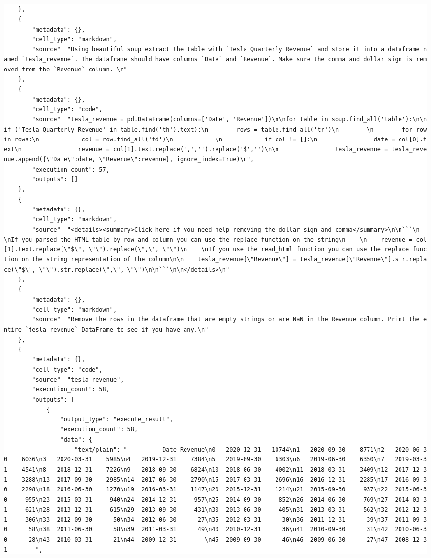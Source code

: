         },
        {
            "metadata": {},
            "cell_type": "markdown",
            "source": "Using beautiful soup extract the table with `Tesla Quarterly Revenue` and store it into a dataframe named `tesla_revenue`. The dataframe should have columns `Date` and `Revenue`. Make sure the comma and dollar sign is removed from the `Revenue` column. \n"
        },
        {
            "metadata": {},
            "cell_type": "code",
            "source": "tesla_revenue = pd.DataFrame(columns=['Date', 'Revenue'])\n\nfor table in soup.find_all('table'):\n\n    if ('Tesla Quarterly Revenue' in table.find('th').text):\n        rows = table.find_all('tr')\n        \n        for row in rows:\n            col = row.find_all('td')\n            \n            if col != []:\n                date = col[0].text\n                revenue = col[1].text.replace(',','').replace('$','')\n\n                tesla_revenue = tesla_revenue.append({\"Date\":date, \"Revenue\":revenue}, ignore_index=True)\n",
            "execution_count": 57,
            "outputs": []
        },
        {
            "metadata": {},
            "cell_type": "markdown",
            "source": "<details><summary>Click here if you need help removing the dollar sign and comma</summary>\n\n```\n    \nIf you parsed the HTML table by row and column you can use the replace function on the string\n    \n    revenue = col[1].text.replace(\"$\", \"\").replace(\",\", \"\")\n    \nIf you use the read_html function you can use the replace function on the string representation of the column\n\n    tesla_revenue[\"Revenue\"] = tesla_revenue[\"Revenue\"].str.replace(\"$\", \"\").str.replace(\",\", \"\")\n\n```\n\n</details>\n"
        },
        {
            "metadata": {},
            "cell_type": "markdown",
            "source": "Remove the rows in the dataframe that are empty strings or are NaN in the Revenue column. Print the entire `tesla_revenue` DataFrame to see if you have any.\n"
        },
        {
            "metadata": {},
            "cell_type": "code",
            "source": "tesla_revenue",
            "execution_count": 58,
            "outputs": [
                {
                    "output_type": "execute_result",
                    "execution_count": 58,
                    "data": {
                        "text/plain": "          Date Revenue\n0   2020-12-31   10744\n1   2020-09-30    8771\n2   2020-06-30    6036\n3   2020-03-31    5985\n4   2019-12-31    7384\n5   2019-09-30    6303\n6   2019-06-30    6350\n7   2019-03-31    4541\n8   2018-12-31    7226\n9   2018-09-30    6824\n10  2018-06-30    4002\n11  2018-03-31    3409\n12  2017-12-31    3288\n13  2017-09-30    2985\n14  2017-06-30    2790\n15  2017-03-31    2696\n16  2016-12-31    2285\n17  2016-09-30    2298\n18  2016-06-30    1270\n19  2016-03-31    1147\n20  2015-12-31    1214\n21  2015-09-30     937\n22  2015-06-30     955\n23  2015-03-31     940\n24  2014-12-31     957\n25  2014-09-30     852\n26  2014-06-30     769\n27  2014-03-31     621\n28  2013-12-31     615\n29  2013-09-30     431\n30  2013-06-30     405\n31  2013-03-31     562\n32  2012-12-31     306\n33  2012-09-30      50\n34  2012-06-30      27\n35  2012-03-31      30\n36  2011-12-31      39\n37  2011-09-30      58\n38  2011-06-30      58\n39  2011-03-31      49\n40  2010-12-31      36\n41  2010-09-30      31\n42  2010-06-30      28\n43  2010-03-31      21\n44  2009-12-31        \n45  2009-09-30      46\n46  2009-06-30      27\n47  2008-12-31        ",